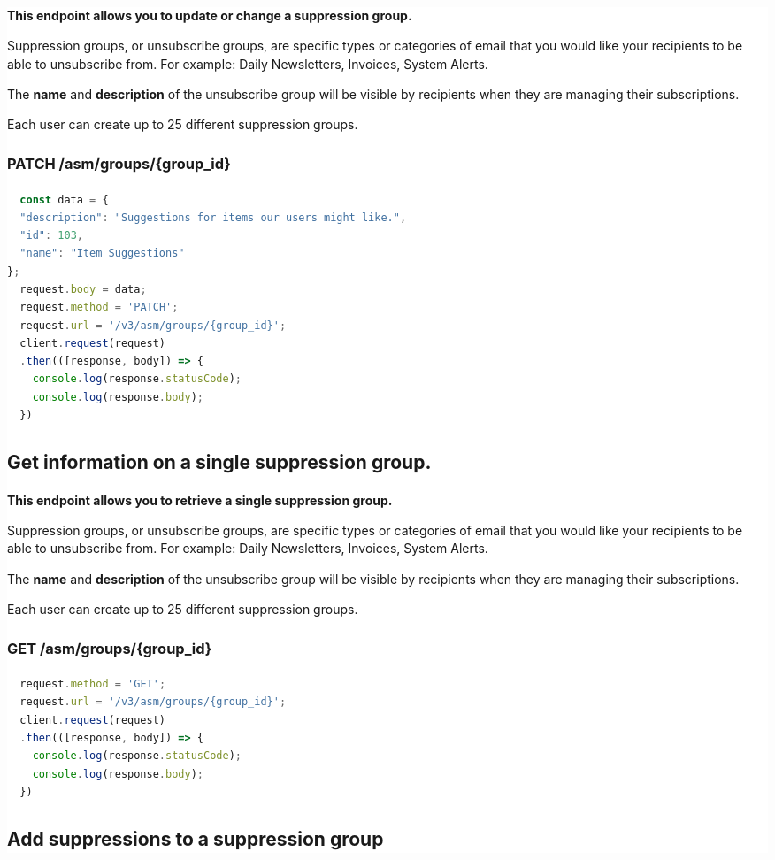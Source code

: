 **This endpoint allows you to update or change a suppression group.**

Suppression groups, or unsubscribe groups, are specific types or categories of email that you would like your recipients to be able to unsubscribe from. For example: Daily Newsletters, Invoices, System Alerts.

The **name** and **description** of the unsubscribe group will be visible by recipients when they are managing their subscriptions.

Each user can create up to 25 different suppression groups.

### PATCH /asm/groups/{group_id}


```javascript
  const data = {
  "description": "Suggestions for items our users might like.", 
  "id": 103, 
  "name": "Item Suggestions"
};
  request.body = data;
  request.method = 'PATCH';
  request.url = '/v3/asm/groups/{group_id}';
  client.request(request)
  .then(([response, body]) => {
    console.log(response.statusCode);
    console.log(response.body);
  })
```
## Get information on a single suppression group.

**This endpoint allows you to retrieve a single suppression group.**

Suppression groups, or unsubscribe groups, are specific types or categories of email that you would like your recipients to be able to unsubscribe from. For example: Daily Newsletters, Invoices, System Alerts.

The **name** and **description** of the unsubscribe group will be visible by recipients when they are managing their subscriptions.

Each user can create up to 25 different suppression groups.

### GET /asm/groups/{group_id}


```javascript
  request.method = 'GET';
  request.url = '/v3/asm/groups/{group_id}';
  client.request(request)
  .then(([response, body]) => {
    console.log(response.statusCode);
    console.log(response.body);
  })
```
## Add suppressions to a suppression group
